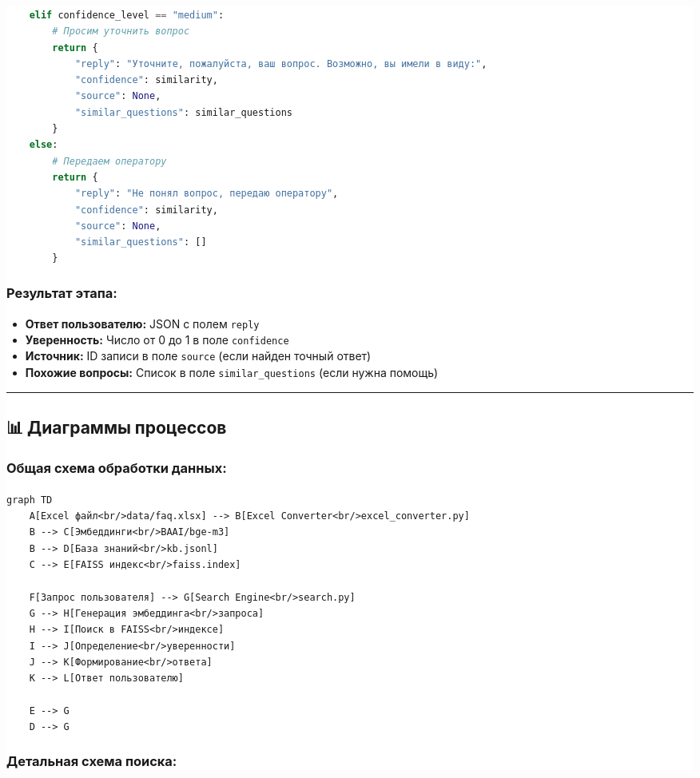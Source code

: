 ```python
    elif confidence_level == "medium":
        # Просим уточнить вопрос
        return {
            "reply": "Уточните, пожалуйста, ваш вопрос. Возможно, вы имели в виду:",
            "confidence": similarity,
            "source": None,
            "similar_questions": similar_questions
        }
    else:
        # Передаем оператору
        return {
            "reply": "Не понял вопрос, передаю оператору",
            "confidence": similarity,
            "source": None,
            "similar_questions": []
        }
```

### Результат этапа:

- **Ответ пользователю:** JSON с полем `reply`
- **Уверенность:** Число от 0 до 1 в поле `confidence`
- **Источник:** ID записи в поле `source` (если найден точный ответ)
- **Похожие вопросы:** Список в поле `similar_questions` (если нужна помощь)

---

## 📊 Диаграммы процессов

### Общая схема обработки данных:

```mermaid
graph TD
    A[Excel файл<br/>data/faq.xlsx] --> B[Excel Converter<br/>excel_converter.py]
    B --> C[Эмбеддинги<br/>BAAI/bge-m3]
    B --> D[База знаний<br/>kb.jsonl]
    C --> E[FAISS индекс<br/>faiss.index]

    F[Запрос пользователя] --> G[Search Engine<br/>search.py]
    G --> H[Генерация эмбеддинга<br/>запроса]
    H --> I[Поиск в FAISS<br/>индексе]
    I --> J[Определение<br/>уверенности]
    J --> K[Формирование<br/>ответа]
    K --> L[Ответ пользователю]

    E --> G
    D --> G
```

### Детальная схема поиска:
